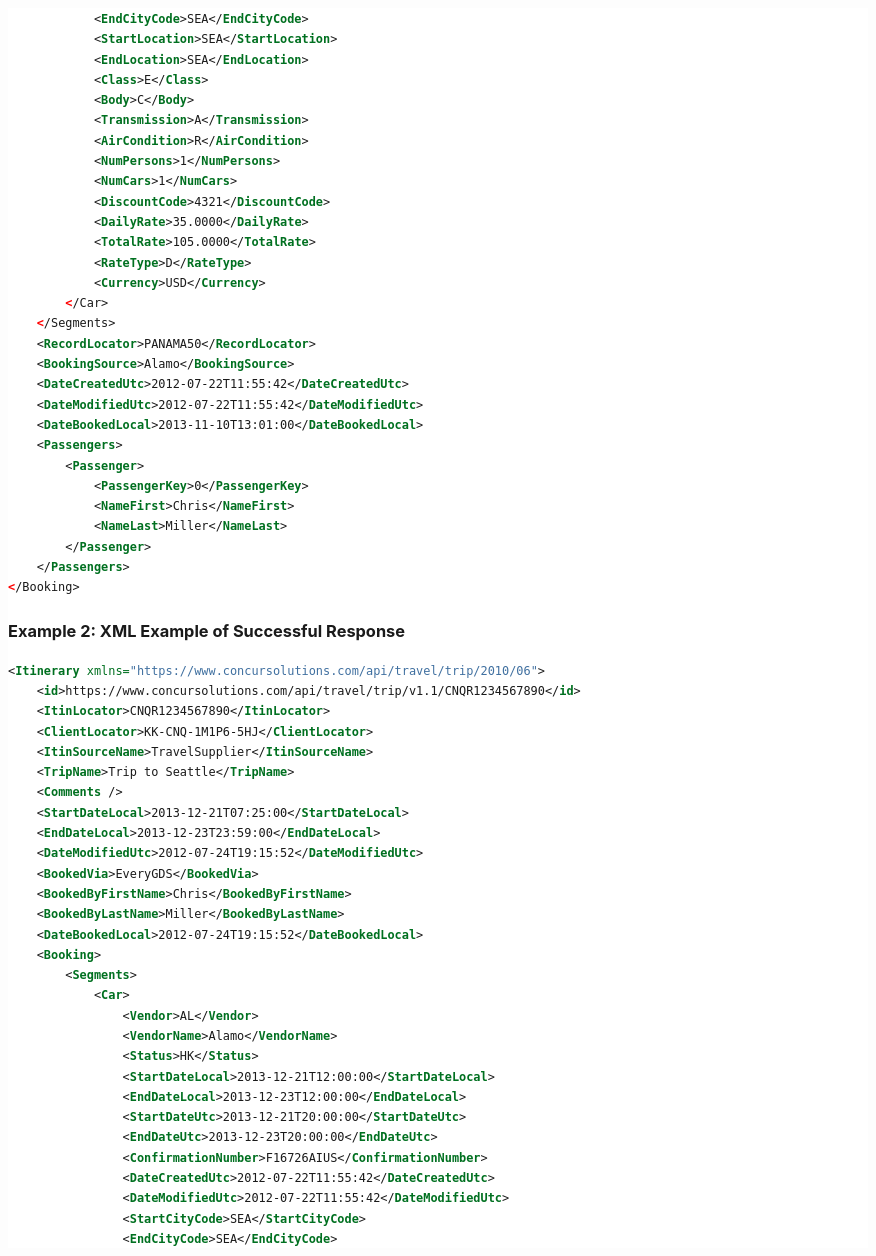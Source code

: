 ```xml
            <EndCityCode>SEA</EndCityCode>
            <StartLocation>SEA</StartLocation>
            <EndLocation>SEA</EndLocation>
            <Class>E</Class>
            <Body>C</Body>
            <Transmission>A</Transmission>
            <AirCondition>R</AirCondition>
            <NumPersons>1</NumPersons>
            <NumCars>1</NumCars>
            <DiscountCode>4321</DiscountCode>
            <DailyRate>35.0000</DailyRate>
            <TotalRate>105.0000</TotalRate>
            <RateType>D</RateType>
            <Currency>USD</Currency>
        </Car>
    </Segments>
    <RecordLocator>PANAMA50</RecordLocator>
    <BookingSource>Alamo</BookingSource>
    <DateCreatedUtc>2012-07-22T11:55:42</DateCreatedUtc>
    <DateModifiedUtc>2012-07-22T11:55:42</DateModifiedUtc>
    <DateBookedLocal>2013-11-10T13:01:00</DateBookedLocal>
    <Passengers>
        <Passenger>
            <PassengerKey>0</PassengerKey>
            <NameFirst>Chris</NameFirst>
            <NameLast>Miller</NameLast>
        </Passenger>
    </Passengers>
</Booking>
```

### Example 2: XML Example of Successful Response

```xml
<Itinerary xmlns="https://www.concursolutions.com/api/travel/trip/2010/06">
    <id>https://www.concursolutions.com/api/travel/trip/v1.1/CNQR1234567890</id>
    <ItinLocator>CNQR1234567890</ItinLocator>
    <ClientLocator>KK-CNQ-1M1P6-5HJ</ClientLocator>
    <ItinSourceName>TravelSupplier</ItinSourceName>
    <TripName>Trip to Seattle</TripName>
    <Comments />
    <StartDateLocal>2013-12-21T07:25:00</StartDateLocal>
    <EndDateLocal>2013-12-23T23:59:00</EndDateLocal>
    <DateModifiedUtc>2012-07-24T19:15:52</DateModifiedUtc>
    <BookedVia>EveryGDS</BookedVia>
    <BookedByFirstName>Chris</BookedByFirstName>
    <BookedByLastName>Miller</BookedByLastName>
    <DateBookedLocal>2012-07-24T19:15:52</DateBookedLocal>
    <Booking>
        <Segments>
            <Car>
                <Vendor>AL</Vendor>
                <VendorName>Alamo</VendorName>
                <Status>HK</Status>
                <StartDateLocal>2013-12-21T12:00:00</StartDateLocal>
                <EndDateLocal>2013-12-23T12:00:00</EndDateLocal>
                <StartDateUtc>2013-12-21T20:00:00</StartDateUtc>
                <EndDateUtc>2013-12-23T20:00:00</EndDateUtc>
                <ConfirmationNumber>F16726AIUS</ConfirmationNumber>
                <DateCreatedUtc>2012-07-22T11:55:42</DateCreatedUtc>
                <DateModifiedUtc>2012-07-22T11:55:42</DateModifiedUtc>
                <StartCityCode>SEA</StartCityCode>
                <EndCityCode>SEA</EndCityCode>
```